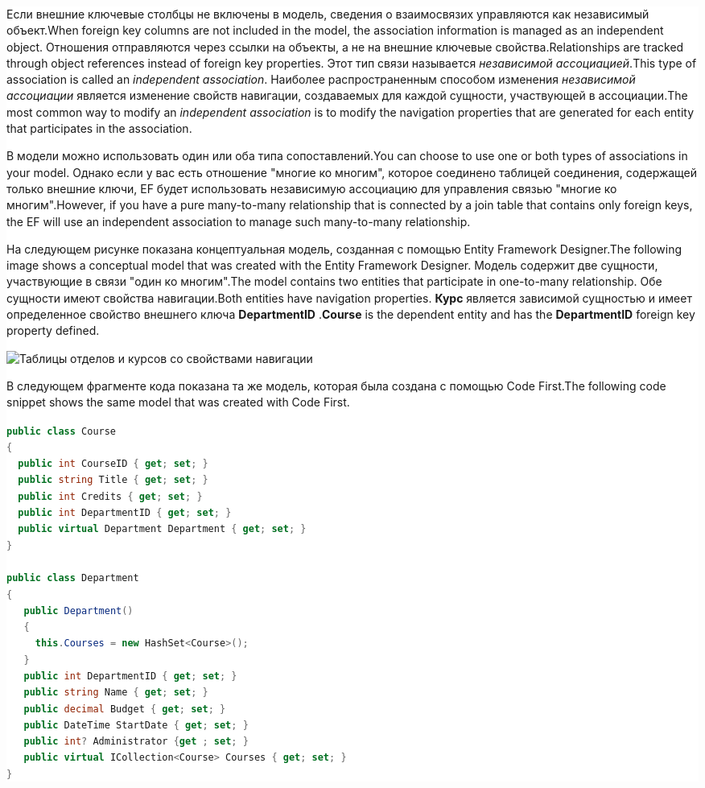 <span data-ttu-id="6d53f-127">Если внешние ключевые столбцы не включены в модель, сведения о взаимосвязих управляются как независимый объект.</span><span class="sxs-lookup"><span data-stu-id="6d53f-127">When foreign key columns are not included in the model, the association information is managed as an independent object.</span></span> <span data-ttu-id="6d53f-128">Отношения отправляются через ссылки на объекты, а не на внешние ключевые свойства.</span><span class="sxs-lookup"><span data-stu-id="6d53f-128">Relationships are tracked through object references instead of foreign key properties.</span></span> <span data-ttu-id="6d53f-129">Этот тип связи называется *независимой ассоциацией*.</span><span class="sxs-lookup"><span data-stu-id="6d53f-129">This type of association is called an *independent association*.</span></span> <span data-ttu-id="6d53f-130">Наиболее распространенным способом изменения *независимой ассоциации* является изменение свойств навигации, создаваемых для каждой сущности, участвующей в ассоциации.</span><span class="sxs-lookup"><span data-stu-id="6d53f-130">The most common way to modify an *independent association* is to modify the navigation properties that are generated for each entity that participates in the association.</span></span>

<span data-ttu-id="6d53f-131">В модели можно использовать один или оба типа сопоставлений.</span><span class="sxs-lookup"><span data-stu-id="6d53f-131">You can choose to use one or both types of associations in your model.</span></span> <span data-ttu-id="6d53f-132">Однако если у вас есть отношение "многие ко многим", которое соединено таблицей соединения, содержащей только внешние ключи, EF будет использовать независимую ассоциацию для управления связью "многие ко многим".</span><span class="sxs-lookup"><span data-stu-id="6d53f-132">However, if you have a pure many-to-many relationship that is connected by a join table that contains only foreign keys, the EF will use an independent association to manage such many-to-many relationship.</span></span>   

<span data-ttu-id="6d53f-133">На следующем рисунке показана концептуальная модель, созданная с помощью Entity Framework Designer.</span><span class="sxs-lookup"><span data-stu-id="6d53f-133">The following image shows a conceptual model that was created with the Entity Framework Designer.</span></span> <span data-ttu-id="6d53f-134">Модель содержит две сущности, участвующие в связи "один ко многим".</span><span class="sxs-lookup"><span data-stu-id="6d53f-134">The model contains two entities that participate in one-to-many relationship.</span></span> <span data-ttu-id="6d53f-135">Обе сущности имеют свойства навигации.</span><span class="sxs-lookup"><span data-stu-id="6d53f-135">Both entities have navigation properties.</span></span> <span data-ttu-id="6d53f-136">**Курс** является зависимой сущностью и имеет определенное свойство внешнего ключа **DepartmentID** .</span><span class="sxs-lookup"><span data-stu-id="6d53f-136">**Course** is the dependent entity and has the **DepartmentID** foreign key property defined.</span></span>

![Таблицы отделов и курсов со свойствами навигации](~/ef6/media/relationshipefdesigner.png)

<span data-ttu-id="6d53f-138">В следующем фрагменте кода показана та же модель, которая была создана с помощью Code First.</span><span class="sxs-lookup"><span data-stu-id="6d53f-138">The following code snippet shows the same model that was created with Code First.</span></span>

``` csharp
public class Course
{
  public int CourseID { get; set; }
  public string Title { get; set; }
  public int Credits { get; set; }
  public int DepartmentID { get; set; }
  public virtual Department Department { get; set; }
}

public class Department
{
   public Department()
   {
     this.Courses = new HashSet<Course>();
   }  
   public int DepartmentID { get; set; }
   public string Name { get; set; }
   public decimal Budget { get; set; }
   public DateTime StartDate { get; set; }
   public int? Administrator {get ; set; }
   public virtual ICollection<Course> Courses { get; set; }
}
```
